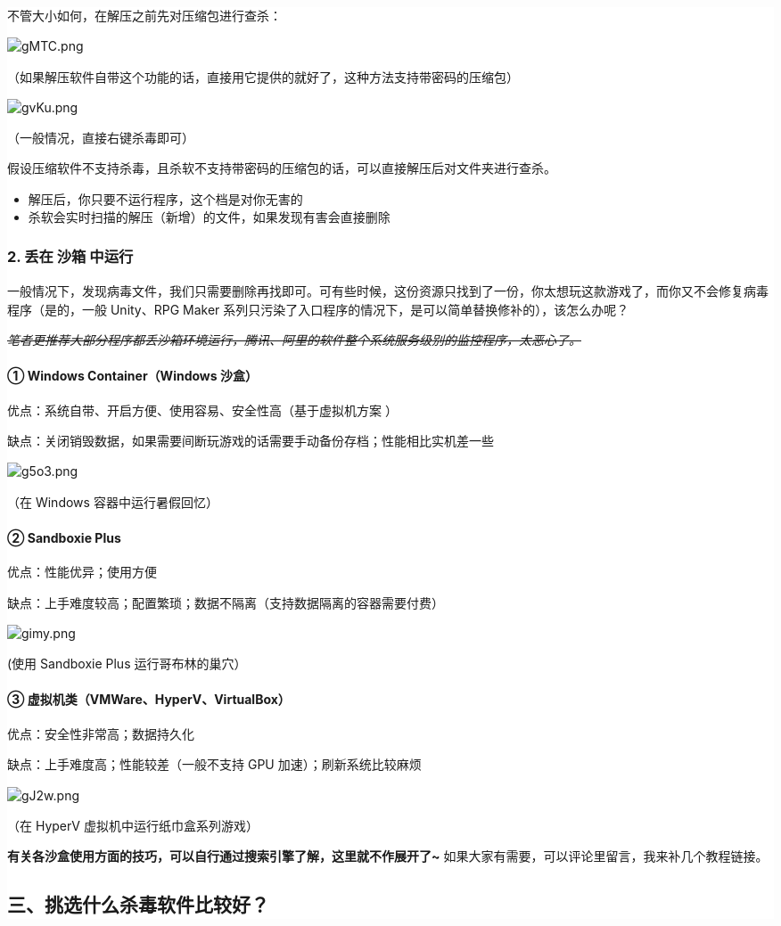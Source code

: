 不管大小如何，在解压之前先对压缩包进行查杀：

![gMTC.png](https://cdn-p.freejishu.com/img/2022/05/04/gMTC.png)

（如果解压软件自带这个功能的话，直接用它提供的就好了，这种方法支持带密码的压缩包）

![gvKu.png](https://cdn-p.freejishu.com/img/2022/05/04/gvKu.png)

（一般情况，直接右键杀毒即可）

假设压缩软件不支持杀毒，且杀软不支持带密码的压缩包的话，可以直接解压后对文件夹进行查杀。

* 解压后，你只要不运行程序，这个档是对你无害的
* 杀软会实时扫描的解压（新增）的文件，如果发现有害会直接删除

### **2. 丢在 沙箱 中运行**

一般情况下，发现病毒文件，我们只需要删除再找即可。可有些时候，这份资源只找到了一份，你太想玩这款游戏了，而你又不会修复病毒程序（是的，一般 Unity、RPG Maker 系列只污染了入口程序的情况下，是可以简单替换修补的），该怎么办呢？

~~*笔者更推荐大部分程序都丢沙箱环境运行，腾讯、阿里的软件整个系统服务级别的监控程序，太恶心了。*~~

#### **① Windows Container（Windows 沙盒）**

优点：系统自带、开启方便、使用容易、安全性高（基于虚拟机方案 ）

缺点：关闭销毁数据，如果需要间断玩游戏的话需要手动备份存档；性能相比实机差一些

![g5o3.png](https://cdn-p.freejishu.com/img/2022/05/04/g5o3.png)

（在 Windows 容器中运行暑假回忆）

#### **② Sandboxie Plus**

优点：性能优异；使用方便

缺点：上手难度较高；配置繁琐；数据不隔离（支持数据隔离的容器需要付费）

![gimy.png](https://cdn-p.freejishu.com/img/2022/05/04/gimy.png)

(使用 Sandboxie Plus 运行哥布林的巢穴）

#### **③ 虚拟机类（VMWare、HyperV、VirtualBox）**

优点：安全性非常高；数据持久化

缺点：上手难度高；性能较差（一般不支持 GPU 加速）；刷新系统比较麻烦

![gJ2w.png](https://cdn-p.freejishu.com/img/2022/05/04/gJ2w.png)

（在 HyperV 虚拟机中运行纸巾盒系列游戏）

**有关各沙盒使用方面的技巧，可以自行通过搜索引擎了解，这里就不作展开了~**
如果大家有需要，可以评论里留言，我来补几个教程链接。

## 三、挑选什么杀毒软件比较好？
